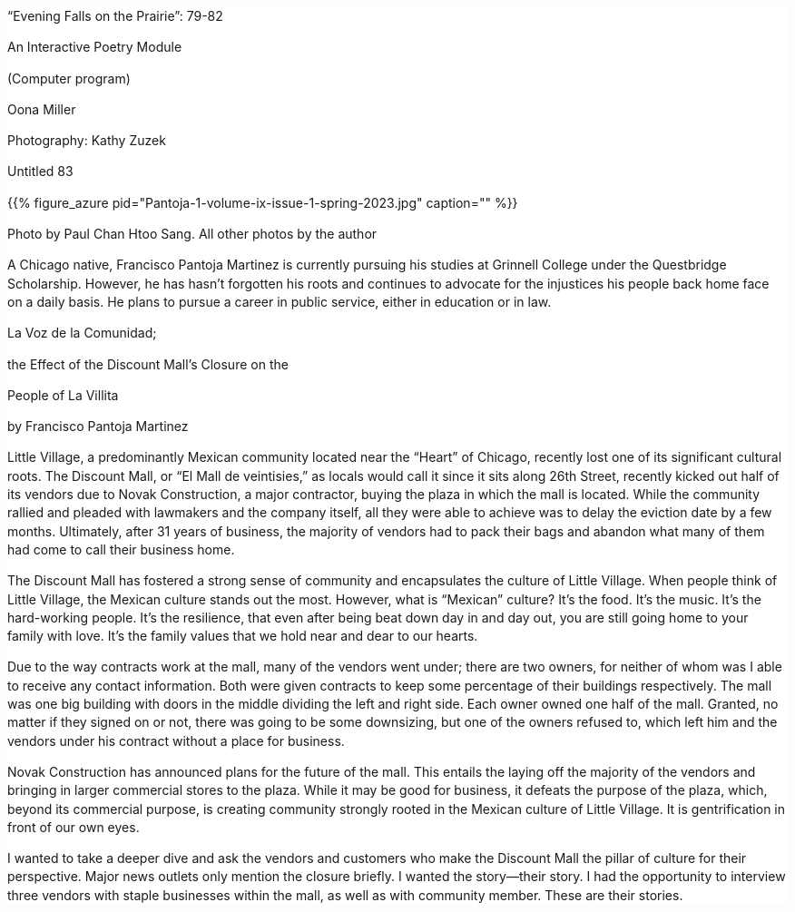 “Evening Falls on the Prairie”:  79-82

 An Interactive Poetry Module 

 (Computer program)

 Oona Miller

Photography: Kathy Zuzek

 Untitled  83

{{% figure_azure pid="Pantoja-1-volume-ix-issue-1-spring-2023.jpg" caption="" %}}

Photo by Paul Chan Htoo Sang. All other photos by the author

A Chicago native, Francisco Pantoja Martinez is currently pursuing his studies at Grinnell College under the Questbridge Scholarship. However, he has hasn’t forgotten his roots and continues to advocate for the injustices his people back home face on a daily basis. He plans to pursue a career in public service, either in education or in law. 

La Voz de la Comunidad; 

the Effect of the Discount Mall’s Closure on the 

People of La Villita

by Francisco Pantoja Martinez

Little Village, a predominantly Mexican community located near the “Heart” of Chicago, recently lost one of its significant cultural roots. The Discount Mall, or “El Mall de veintisies,” as locals would call it since it sits along 26th Street, recently kicked out half of its vendors due to Novak Construction, a major contractor, buying the plaza in which the mall is located. While the community rallied and pleaded with lawmakers and the company itself, all they were able to achieve was to delay the eviction date by a few months. Ultimately, after 31 years of business, the majority of vendors had to pack their bags and abandon what many of them had come to call their business home. 

 The Discount Mall has fostered a strong sense of community and encapsulates the culture of Little Village. When people think of Little Village, the Mexican culture stands out the most. However, what is “Mexican” culture? It’s the food. It’s the music. It’s the hard-working people. It’s the resilience, that even after being beat down day in and day out, you are still going home to your family with love. It’s the family values that we hold near and dear to our hearts. 

Due to the way contracts work at the mall, many of the vendors went under; there are two owners, for neither of whom was I able to receive any contact information. Both were given contracts to keep some percentage of their buildings respectively. The mall was one big building with doors in the middle dividing the left and right side. Each owner owned one half of the mall. Granted, no matter if they signed on or not, there was going to be some downsizing, but one of the owners refused to, which left him and the vendors under his contract without a place for business. 

Novak Construction has announced plans for the future of the mall. This entails the laying off the majority of the vendors and bringing in larger commercial stores to the plaza. While it may be good for business, it defeats the purpose of the plaza, which, beyond its commercial purpose, is creating community strongly rooted in the Mexican culture of Little Village. It is gentrification in front of our own eyes. 

I wanted to take a deeper dive and ask the vendors and customers who make the Discount Mall the pillar of culture for their perspective. Major news outlets only mention the closure briefly. I wanted the story—their story. I had the opportunity to interview three vendors with staple businesses within the mall, as well as with community member. These are their stories.
